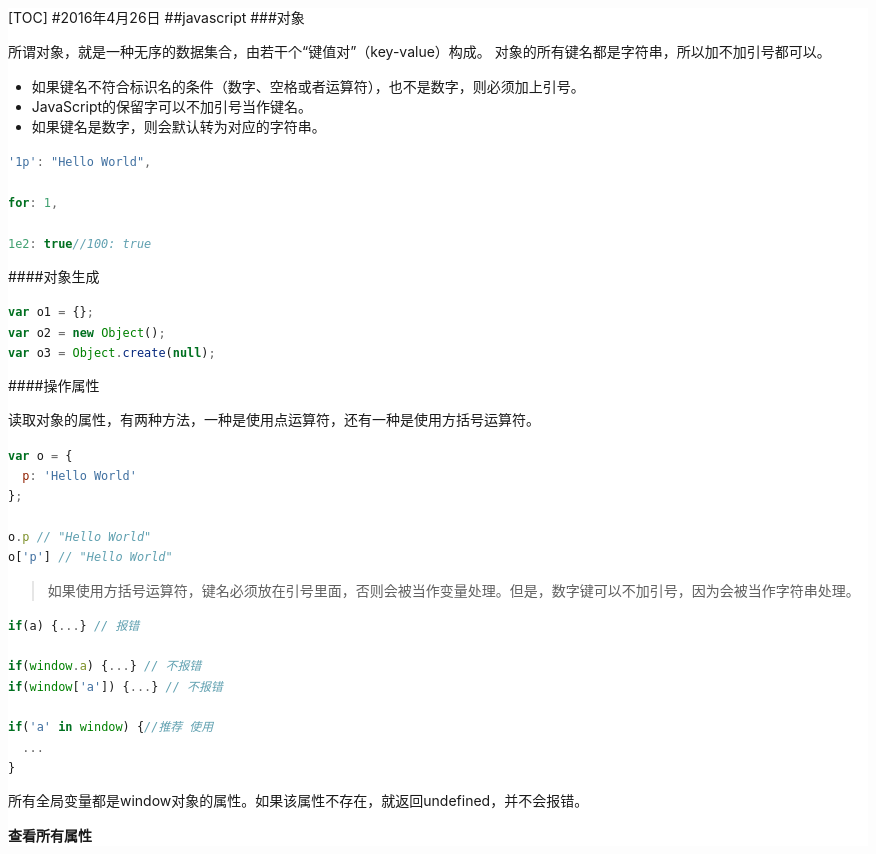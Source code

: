 [TOC]
#2016年4月26日
##javascript
###对象

所谓对象，就是一种无序的数据集合，由若干个“键值对”（key-value）构成。
对象的所有键名都是字符串，所以加不加引号都可以。

 - 如果键名不符合标识名的条件（数字、空格或者运算符），也不是数字，则必须加上引号。
 - JavaScript的保留字可以不加引号当作键名。
 - 如果键名是数字，则会默认转为对应的字符串。

```js
'1p': "Hello World",

for: 1,

1e2: true//100: true   
```

####对象生成

```js
var o1 = {};
var o2 = new Object();
var o3 = Object.create(null);
```

####操作属性

读取对象的属性，有两种方法，一种是使用点运算符，还有一种是使用方括号运算符。

```js
var o = {
  p: 'Hello World'
};

o.p // "Hello World"
o['p'] // "Hello World"
```

>如果使用方括号运算符，键名必须放在引号里面，否则会被当作变量处理。但是，数字键可以不加引号，因为会被当作字符串处理。

```js
if(a) {...} // 报错

if(window.a) {...} // 不报错
if(window['a']) {...} // 不报错

if('a' in window) {//推荐 使用
  ...
}

```

所有全局变量都是window对象的属性。如果该属性不存在，就返回undefined，并不会报错。

**查看所有属性**
